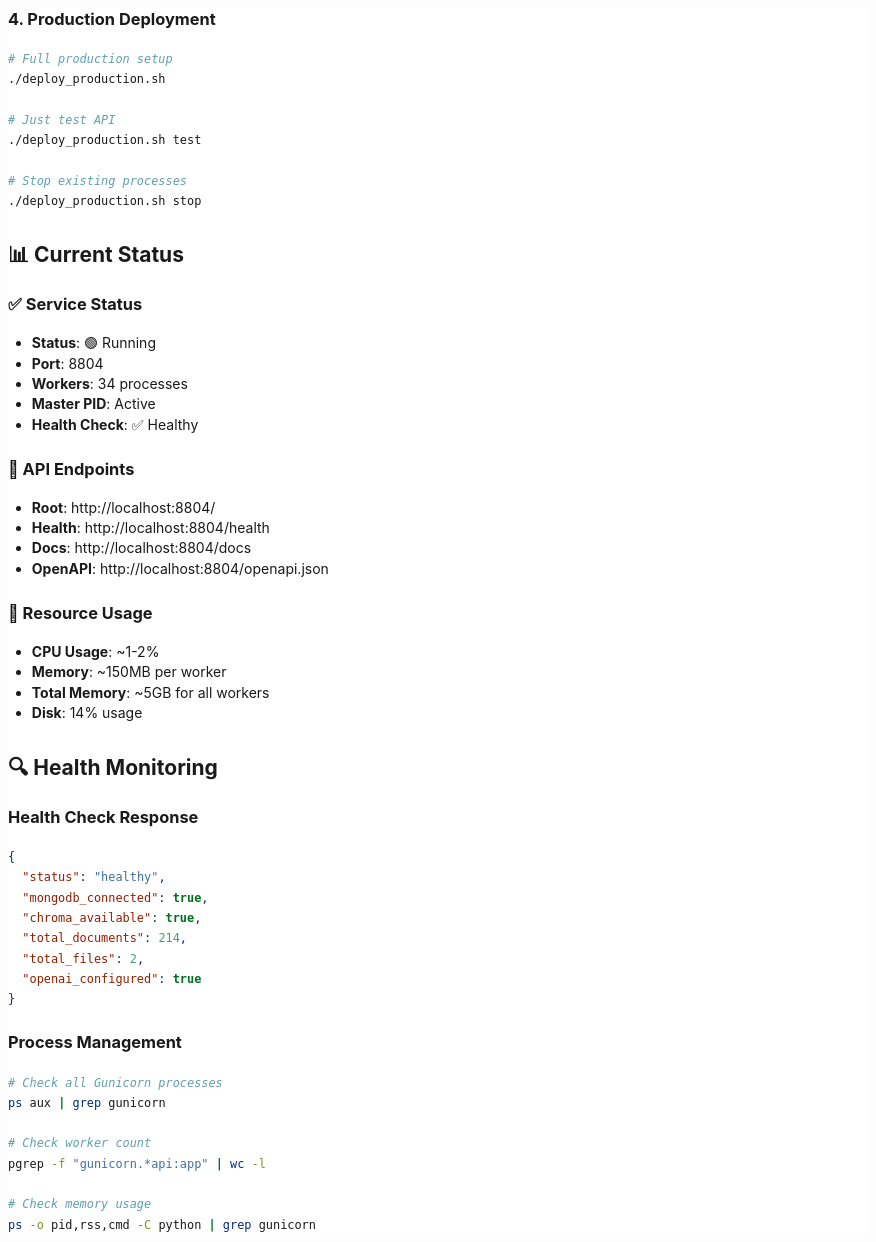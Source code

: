 ### 4. Production Deployment
```bash
# Full production setup
./deploy_production.sh

# Just test API
./deploy_production.sh test

# Stop existing processes
./deploy_production.sh stop
```

## 📊 Current Status

### ✅ Service Status
- **Status**: 🟢 Running
- **Port**: 8804  
- **Workers**: 34 processes
- **Master PID**: Active
- **Health Check**: ✅ Healthy

### 📡 API Endpoints
- **Root**: http://localhost:8804/
- **Health**: http://localhost:8804/health
- **Docs**: http://localhost:8804/docs
- **OpenAPI**: http://localhost:8804/openapi.json

### 💾 Resource Usage
- **CPU Usage**: ~1-2%
- **Memory**: ~150MB per worker
- **Total Memory**: ~5GB for all workers
- **Disk**: 14% usage

## 🔍 Health Monitoring

### Health Check Response
```json
{
  "status": "healthy",
  "mongodb_connected": true,
  "chroma_available": true, 
  "total_documents": 214,
  "total_files": 2,
  "openai_configured": true
}
```

### Process Management
```bash
# Check all Gunicorn processes
ps aux | grep gunicorn

# Check worker count
pgrep -f "gunicorn.*api:app" | wc -l

# Check memory usage
ps -o pid,rss,cmd -C python | grep gunicorn
```

